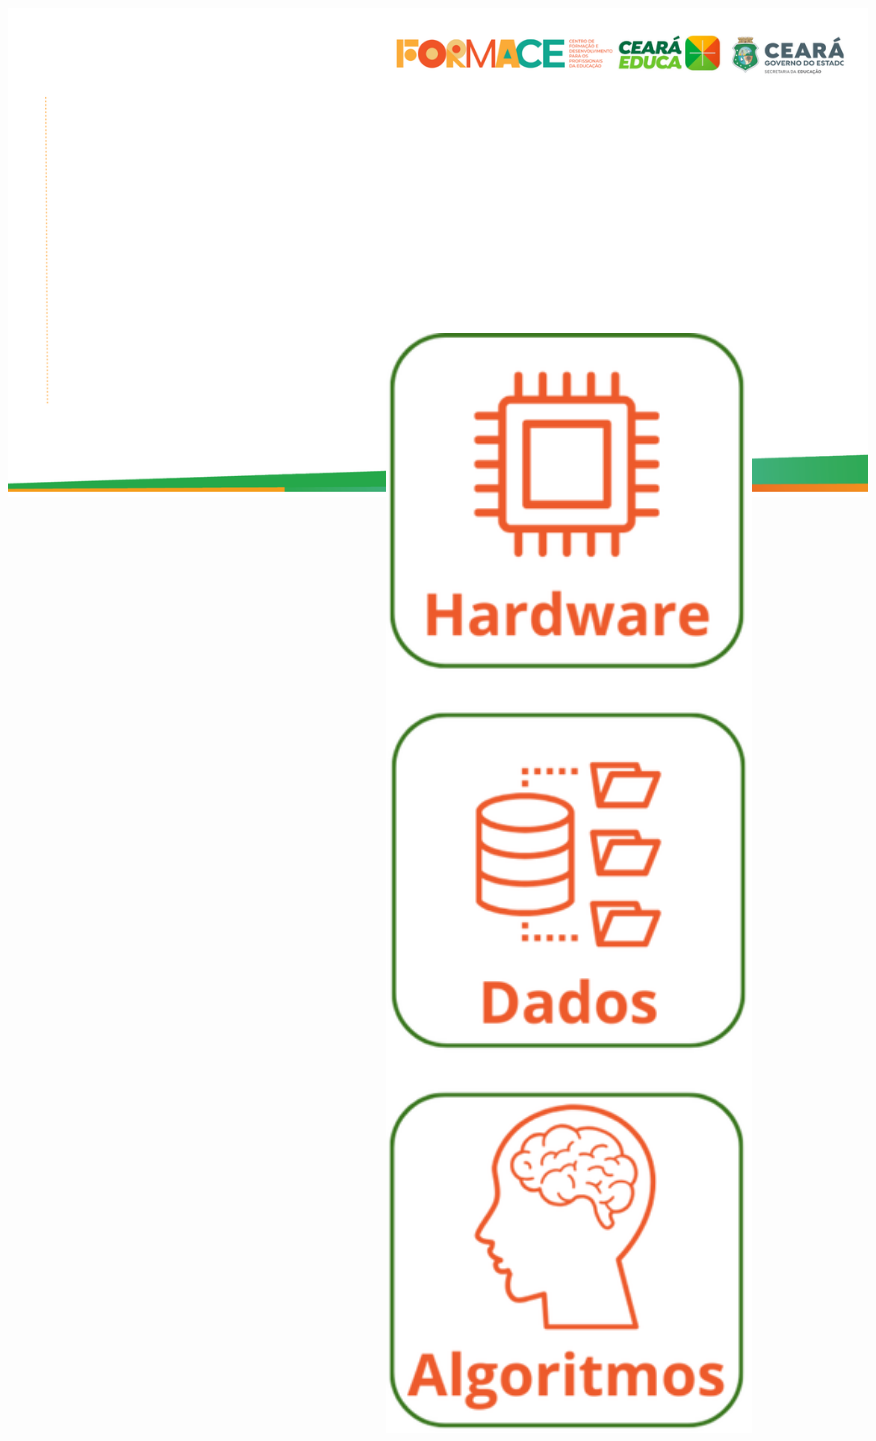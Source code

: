 ![bg](images/template-content.png)

<img src="images/why-now.png" style="position: absolute; top: 18%; right: 20%; height: 70%;">